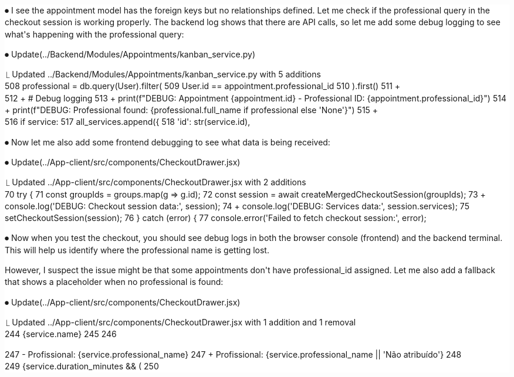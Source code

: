 
⏺ I see the appointment model has the foreign keys but no relationships defined. Let me check if the professional query in the
  checkout session is working properly. The backend log shows that there are API calls, so let me add some debug logging to see
  what's happening with the professional query:


⏺ Update(../Backend/Modules/Appointments/kanban_service.py)

  ⎿  Updated ../Backend/Modules/Appointments/kanban_service.py with 5 additions                                         
       508                professional = db.query(User).filter(
       509                    User.id == appointment.professional_id
       510                ).first()
       511 +              
       512 +              # Debug logging
       513 +              print(f"DEBUG: Appointment {appointment.id} - Professional ID: {appointment.professional_id}")
       514 +              print(f"DEBUG: Professional found: {professional.full_name if professional else 'None'}")
       515 +              
       516                if service:
       517                    all_services.append({
       518                        'id': str(service.id),


⏺ Now let me also add some frontend debugging to see what data is being received:


⏺ Update(../App-client/src/components/CheckoutDrawer.jsx)

  ⎿  Updated ../App-client/src/components/CheckoutDrawer.jsx with 2 additions      
       70            try {
       71              const groupIds = groups.map(g => g.id);
       72              const session = await createMergedCheckoutSession(groupIds);
       73 +            console.log('DEBUG: Checkout session data:', session);
       74 +            console.log('DEBUG: Services data:', session.services);
       75              setCheckoutSession(session);
       76            } catch (error) {
       77              console.error('Failed to fetch checkout session:', error);


⏺ Now when you test the checkout, you should see debug logs in both the browser console (frontend) and the backend terminal. This
  will help us identify where the professional name is getting lost.

  However, I suspect the issue might be that some appointments don't have professional_id assigned. Let me also add a fallback that
  shows a placeholder when no professional is found:


⏺ Update(../App-client/src/components/CheckoutDrawer.jsx)

  ⎿  Updated ../App-client/src/components/CheckoutDrawer.jsx with 1 addition and 1 removal          
       244                              {service.name}
       245                            </div>
       246                            <div className="text-xs text-gray-600 mb-1">
       247 -                            Profissional: {service.professional_name}
       247 +                            Profissional: {service.professional_name || 'Não atribuído'}
       248                            </div>
       249                            {service.duration_minutes && (
       250                              <div className="flex items-center space-x-1">
